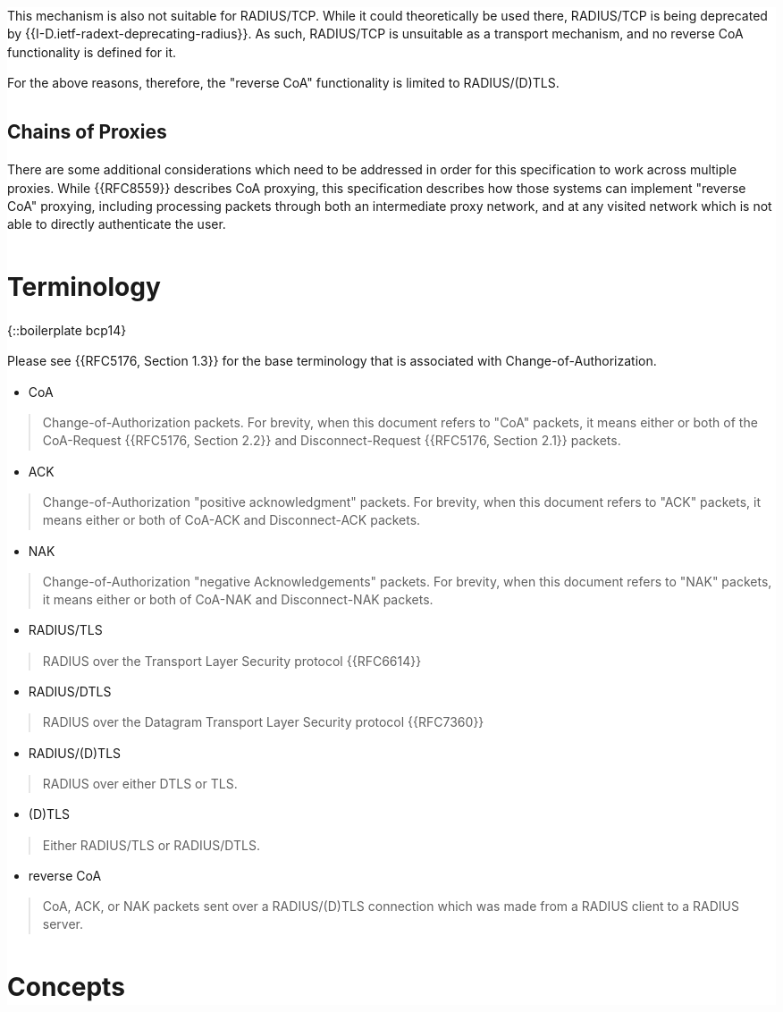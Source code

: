 This mechanism is also not suitable for RADIUS/TCP.  While it could theoretically be used there, RADIUS/TCP is being deprecated by {{I-D.ietf-radext-deprecating-radius}}.  As such, RADIUS/TCP is unsuitable as a transport mechanism, and no reverse CoA functionality is defined for it.

For the above reasons, therefore, the "reverse CoA" functionality is limited to RADIUS/(D)TLS.

## Chains of Proxies

There are some additional considerations which need to be addressed in order for this specification to work across multiple proxies.  While {{RFC8559}} describes CoA proxying, this specification describes how those systems can implement "reverse CoA" proxying, including processing packets through both an intermediate proxy network, and at any visited network which is not able to directly authenticate the user.

# Terminology

{::boilerplate bcp14}

Please see {{RFC5176, Section 1.3}} for the base terminology that is associated with Change-of-Authorization.

* CoA

> Change-of-Authorization packets.  For brevity, when this document refers to "CoA" packets, it means either or both of the CoA-Request {{RFC5176, Section 2.2}} and Disconnect-Request {{RFC5176, Section 2.1}} packets.

* ACK

> Change-of-Authorization "positive acknowledgment" packets.  For brevity, when this document refers to "ACK" packets, it means either or both of CoA-ACK and Disconnect-ACK packets.

* NAK

> Change-of-Authorization "negative Acknowledgements" packets.  For brevity, when this document refers to "NAK" packets, it means either or both of CoA-NAK and Disconnect-NAK packets.

* RADIUS/TLS

> RADIUS over the Transport Layer Security protocol {{RFC6614}}

* RADIUS/DTLS

> RADIUS over the Datagram Transport Layer Security protocol  {{RFC7360}}

* RADIUS/(D)TLS

> RADIUS over either DTLS or TLS.

* (D)TLS

> Either RADIUS/TLS or RADIUS/DTLS.

* reverse CoA

> CoA, ACK, or NAK packets sent over a RADIUS/(D)TLS connection which was made from a RADIUS client to a RADIUS server.

# Concepts
